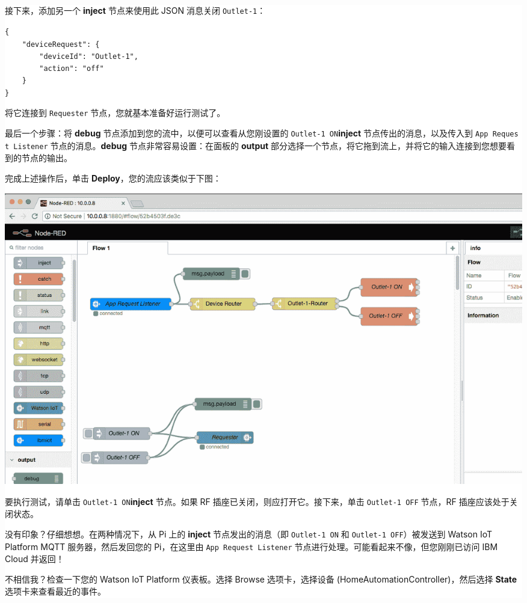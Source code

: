 接下来，添加另一个 **inject** 节点来使用此 JSON 消息关闭 `Outlet-1`：

```
{
    "deviceRequest": {
        "deviceId": "Outlet-1",
        "action": "off"
    }
} 
```

将它连接到 `Requester` 节点，您就基本准备好运行测试了。

最后一个步骤：将 **debug** 节点添加到您的流中，以便可以查看从您刚设置的 `Outlet-1 ON`**inject** 节点传出的消息，以及传入到 `App Request Listener` 节点的消息。**debug** 节点非常容易设置：在面板的 **output** 部分选择一个节点，将它拖到流上，并将它的输入连接到您想要看到的节点的输出。

完成上述操作后，单击 **Deploy**，您的流应该类似于下图：

![控制第二个 RF 插座的完整流](img/1bdaafbe96f1963d2a371fc7d9b35b8e.png)

要执行测试，请单击 `Outlet-1 ON`**inject** 节点。如果 RF 插座已关闭，则应打开它。接下来，单击 `Outlet-1 OFF` 节点，RF 插座应该处于关闭状态。

没有印象？仔细想想。在两种情况下，从 Pi 上的 **inject** 节点发出的消息（即 `Outlet-1 ON` 和 `Outlet-1 OFF`）被发送到 Watson IoT Platform MQTT 服务器，然后发回您的 Pi，在这里由 `App Request Listener` 节点进行处理。可能看起来不像，但您刚刚已访问 IBM Cloud 并返回！

不相信我？检查一下您的 Watson IoT Platform 仪表板。选择 Browse 选项卡，选择设备 (HomeAutomationController)，然后选择 **State** 选项卡来查看最近的事件。
